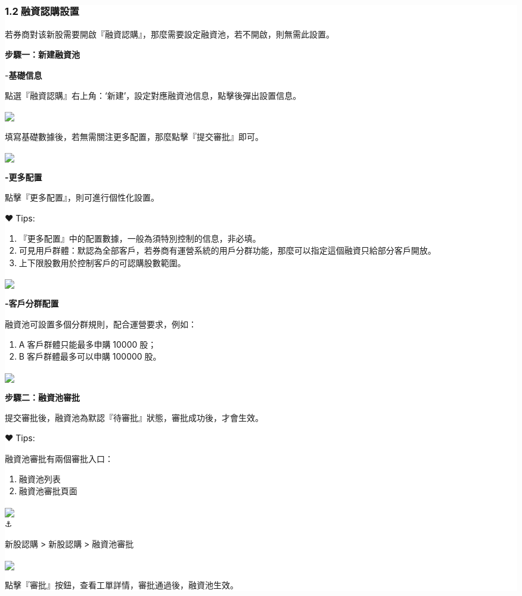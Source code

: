 ### 1.2 融資認購設置

若券商對该新股需要開啟『融資認購』，那麼需要設定融資池，若不開啟，則無需此設置。

**步驟一：新建融資池**

-**基礎信息**

點選『融資認購』右上角：‘新建’，設定對應融資池信息，點擊後彈出設置信息。

<img src="/assets/LYeKbJcnzoSqHzx3yDhcjAR4nOc.png" src-width="3776" src-height="1816" align="center"/>

填寫基礎數據後，若無需關注更多配置，那麼點擊『提交審批』即可。

<img src="/assets/CbyjbLFKTofQmOxpgu9cGvW8njz.png" src-width="3296" src-height="1802" align="center"/>

**-更多配置**

點擊『更多配置』，則可進行個性化設置。

❤ Tips: 

1. 『更多配置』中的配置數據，一般為須特別控制的信息，非必填。
2. 可見用戶群體：默認為全部客戶，若券商有運營系統的用戶分群功能，那麼可以指定這個融資只給部分客戶開放。
3. 上下限股數用於控制客戶的可認購股數範圍。

<img src="/assets/BBB4b0ZzHoLfmTxZ5QLckGKEnph.png" src-width="3288" src-height="1808" align="center"/>

**-客戶分群配置**

融資池可設置多個分群規則，配合運營要求，例如：

1. A 客戶群體只能最多申購 10000 股；
2. B 客戶群體最多可以申購 100000 股。

<img src="/assets/F8mNbeKfboR5bUxlXBCcNX8MnD2.png" src-width="3766" src-height="1834" align="center"/>

**步驟二：融資池審批**

提交審批後，融資池為默認『待審批』狀態，審批成功後，才會生效。

❤ Tips: 

融資池審批有兩個審批入口：

1. 融資池列表
2. 融資池審批頁面

<img src="/assets/Nwy6bBpglo7Tk9xYjoqc9Lryn8b.png" src-width="2050" src-height="466" align="center"/>

<div class="callout callout-bg-6 callout-border-6">
<div class='callout-emoji'>⚓</div>
<p>新股認購 &gt; 新股認購 &gt; 融資池審批</p>
</div>

<img src="/assets/UaWbbmjGUoZWzvxYFhOc2Ki2nUc.png" src-width="3744" src-height="1290" align="center"/>

點擊『審批』按鈕，查看工單詳情，審批通過後，融資池生效。
